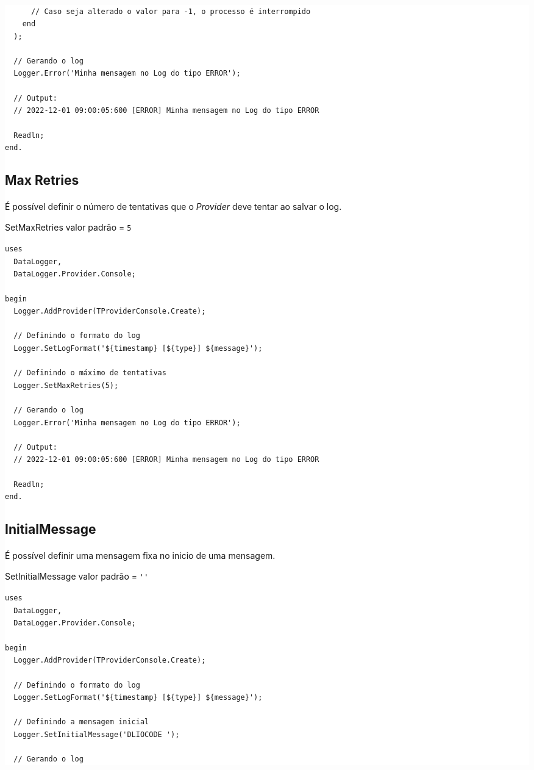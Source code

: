```delphi
      // Caso seja alterado o valor para -1, o processo é interrompido
    end
  );

  // Gerando o log
  Logger.Error('Minha mensagem no Log do tipo ERROR');
  
  // Output: 
  // 2022-12-01 09:00:05:600 [ERROR] Minha mensagem no Log do tipo ERROR  

  Readln;
end.
```

## Max Retries

É possível definir o número de tentativas que o _Provider_ deve tentar ao salvar o log.

SetMaxRetries valor padrão = ```5```

```delphi
uses
  DataLogger,
  DataLogger.Provider.Console;

begin
  Logger.AddProvider(TProviderConsole.Create);

  // Definindo o formato do log
  Logger.SetLogFormat('${timestamp} [${type}] ${message}');

  // Definindo o máximo de tentativas
  Logger.SetMaxRetries(5);

  // Gerando o log
  Logger.Error('Minha mensagem no Log do tipo ERROR');
  
  // Output: 
  // 2022-12-01 09:00:05:600 [ERROR] Minha mensagem no Log do tipo ERROR  

  Readln;
end.
```

## InitialMessage

É possível definir uma mensagem fixa no inicio de uma mensagem.

SetInitialMessage valor padrão = ```''```

```delphi
uses
  DataLogger,
  DataLogger.Provider.Console;

begin
  Logger.AddProvider(TProviderConsole.Create);

  // Definindo o formato do log
  Logger.SetLogFormat('${timestamp} [${type}] ${message}');

  // Definindo a mensagem inicial
  Logger.SetInitialMessage('DLIOCODE ');

  // Gerando o log
```